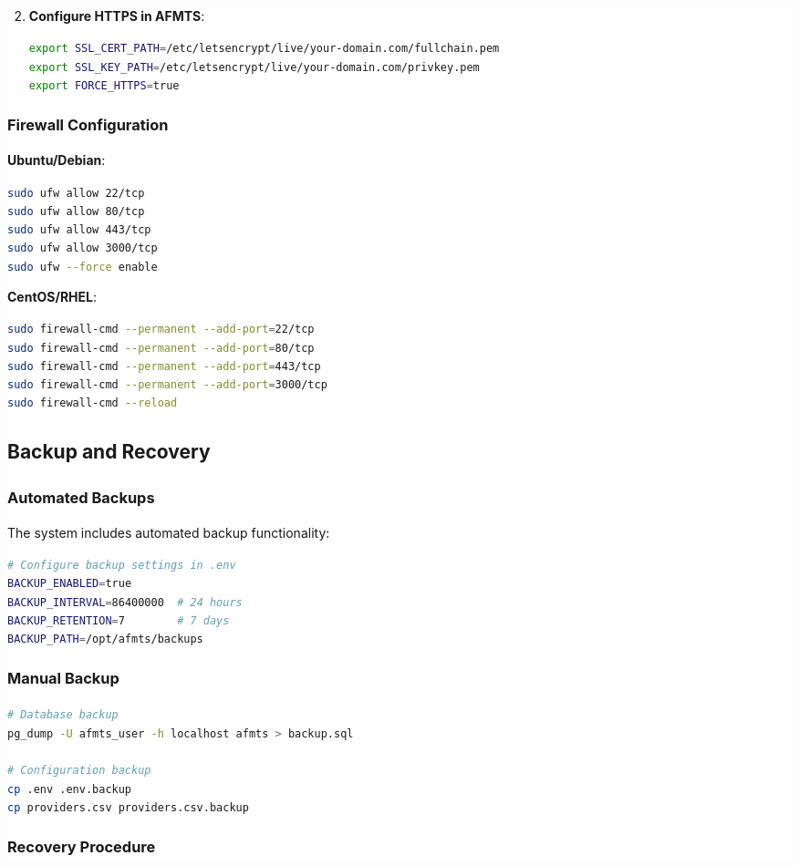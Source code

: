 2. **Configure HTTPS in AFMTS**:
   ```bash
   export SSL_CERT_PATH=/etc/letsencrypt/live/your-domain.com/fullchain.pem
   export SSL_KEY_PATH=/etc/letsencrypt/live/your-domain.com/privkey.pem
   export FORCE_HTTPS=true
   ```

### Firewall Configuration

**Ubuntu/Debian**:
```bash
sudo ufw allow 22/tcp
sudo ufw allow 80/tcp
sudo ufw allow 443/tcp
sudo ufw allow 3000/tcp
sudo ufw --force enable
```

**CentOS/RHEL**:
```bash
sudo firewall-cmd --permanent --add-port=22/tcp
sudo firewall-cmd --permanent --add-port=80/tcp
sudo firewall-cmd --permanent --add-port=443/tcp
sudo firewall-cmd --permanent --add-port=3000/tcp
sudo firewall-cmd --reload
```

## Backup and Recovery

### Automated Backups

The system includes automated backup functionality:

```bash
# Configure backup settings in .env
BACKUP_ENABLED=true
BACKUP_INTERVAL=86400000  # 24 hours
BACKUP_RETENTION=7        # 7 days
BACKUP_PATH=/opt/afmts/backups
```

### Manual Backup

```bash
# Database backup
pg_dump -U afmts_user -h localhost afmts > backup.sql

# Configuration backup
cp .env .env.backup
cp providers.csv providers.csv.backup
```

### Recovery Procedure
